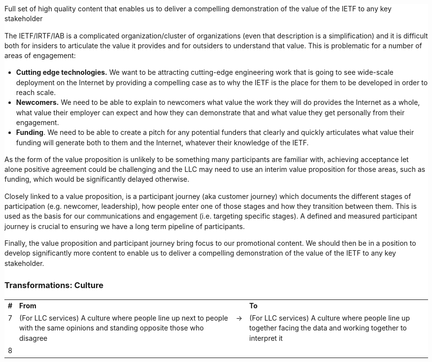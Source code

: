    <td>Full set of high quality content that enables us to deliver a compelling demonstration of the value of the IETF to any key stakeholder
   </td>
  </tr>
</table>


The IETF/IRTF/IAB is a complicated organization/cluster of organizations (even that description is a simplification) and it is difficult both for insiders to articulate the value it provides and for outsiders to understand that value.  This is problematic for a number of areas of engagement:



*   **Cutting edge technologies.**  We want to be attracting cutting-edge engineering work that is going to see wide-scale deployment on the Internet by providing a compelling case as to why the IETF is the place for them to be developed in order to reach scale. 
*   **Newcomers.**  We need to be able to explain to newcomers what value the work they will do provides the Internet as a whole, what value their employer can expect and how they can demonstrate that and what value they get personally from their engagement.
*   **Funding**.  We need to be able to create a pitch for any potential funders that clearly and quickly articulates what value their funding will generate both to them and the Internet, whatever their knowledge of the IETF.

As the form of the value proposition is unlikely to be something many participants are familiar with, achieving acceptance let alone positive agreement could be challenging and the LLC may need to use an interim value proposition for those areas, such as funding, which would be significantly delayed otherwise.

Closely linked to a value proposition, is a participant journey (aka customer journey) which documents the different stages of participation (e.g. newcomer, leadership), how people enter one of those stages and how they transition between them.  This is used as the basis for our communications and engagement (i.e. targeting specific stages).  A defined and measured participant journey is crucial to ensuring we have a long term pipeline of participants.

Finally, the value proposition and participant journey bring focus to our promotional content.  We should then be in a position to develop significantly more content to enable us to deliver a compelling demonstration of the value of the IETF to any key stakeholder.




### Transformations: Culture


<table>
  <tr>
   <td><strong>#</strong>
   </td>
   <td><strong>From</strong>
   </td>
   <td><strong> </strong>
   </td>
   <td><strong>To</strong>
   </td>
  </tr>
  <tr>
   <td>7
   </td>
   <td>(For LLC services) A culture where people line up next to people with the same opinions and standing opposite those who disagree
   </td>
   <td>→
   </td>
   <td>(For LLC services) A culture where people line up together facing the data and working together to interpret it
   </td>
  </tr>
  <tr>
   <td>8